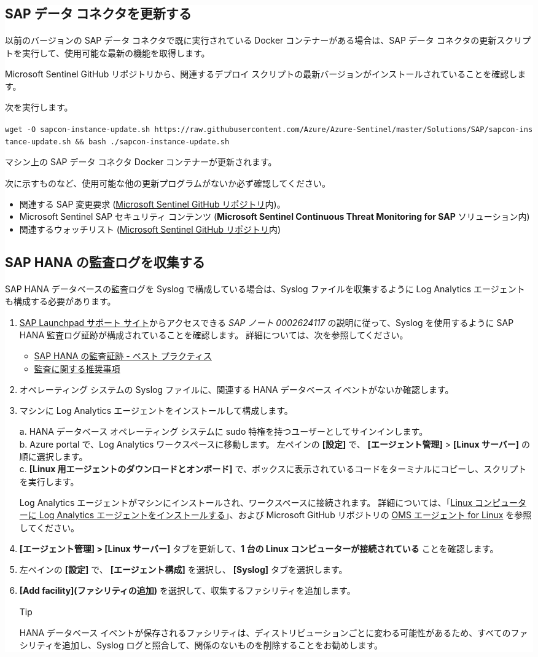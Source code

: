 
## <a name="update-your-sap-data-connector"></a>SAP データ コネクタを更新する

以前のバージョンの SAP データ コネクタで既に実行されている Docker コンテナーがある場合は、SAP データ コネクタの更新スクリプトを実行して、使用可能な最新の機能を取得します。

Microsoft Sentinel GitHub リポジトリから、関連するデプロイ スクリプトの最新バージョンがインストールされていることを確認します。 

次を実行します。

```azurecli
wget -O sapcon-instance-update.sh https://raw.githubusercontent.com/Azure/Azure-Sentinel/master/Solutions/SAP/sapcon-instance-update.sh && bash ./sapcon-instance-update.sh
```

マシン上の SAP データ コネクタ Docker コンテナーが更新されます。 

次に示すものなど、使用可能な他の更新プログラムがないか必ず確認してください。

- 関連する SAP 変更要求 ([Microsoft Sentinel GitHub リポジトリ](https://github.com/Azure/Azure-Sentinel/tree/master/Solutions/SAP/CR)内)。
- Microsoft Sentinel SAP セキュリティ コンテンツ (**Microsoft Sentinel Continuous Threat Monitoring for SAP** ソリューション内)
- 関連するウォッチリスト ([Microsoft Sentinel GitHub リポジトリ](https://github.com/Azure/Azure-Sentinel/tree/master/Solutions/SAP/Analytics/Watchlists)内)

## <a name="collect-sap-hana-audit-logs"></a>SAP HANA の監査ログを収集する

SAP HANA データベースの監査ログを Syslog で構成している場合は、Syslog ファイルを収集するように Log Analytics エージェントも構成する必要があります。

1. [SAP Launchpad サポート サイト](https://launchpad.support.sap.com/#/notes/0002624117)からアクセスできる *SAP ノート 0002624117* の説明に従って、Syslog を使用するように SAP HANA 監査ログ証跡が構成されていることを確認します。 詳細については、次を参照してください。

    - [SAP HANA の監査証跡 - ベスト プラクティス](https://archive.sap.com/documents/docs/DOC-51098)
    - [監査に関する推奨事項](https://help.sap.com/viewer/742945a940f240f4a2a0e39f93d3e2d4/2.0.05/en-US/5c34ecd355e44aa9af3b3e6de4bbf5c1.html)

1. オペレーティング システムの Syslog ファイルに、関連する HANA データベース イベントがないか確認します。

1. マシンに Log Analytics エージェントをインストールして構成します。

    a. HANA データベース オペレーティング システムに sudo 特権を持つユーザーとしてサインインします。  
    b. Azure portal で、Log Analytics ワークスペースに移動します。 左ペインの **[設定]** で、 **[エージェント管理]**  >  **[Linux サーバー]** の順に選択します。  
    c. **[Linux 用エージェントのダウンロードとオンボード]** で、ボックスに表示されているコードをターミナルにコピーし、スクリプトを実行します。

    Log Analytics エージェントがマシンにインストールされ、ワークスペースに接続されます。 詳細については、「[Linux コンピューターに Log Analytics エージェントをインストールする](../azure-monitor/agents/agent-linux.md)」、および Microsoft GitHub リポジトリの [OMS エージェント for Linux](https://github.com/microsoft/OMS-Agent-for-Linux) を参照してください。

1. **[エージェント管理] > [Linux サーバー]** タブを更新して、**1 台の Linux コンピューターが接続されている** ことを確認します。

1. 左ペインの **[設定]** で、 **[エージェント構成]** を選択し、 **[Syslog]** タブを選択します。

1. **[Add facility]\(ファシリティの追加\)** を選択して、収集するファシリティを追加します。 

    > [!TIP]
    > HANA データベース イベントが保存されるファシリティは、ディストリビューションごとに変わる可能性があるため、すべてのファシリティを追加し、Syslog ログと照合して、関係のないものを削除することをお勧めします。
    >
